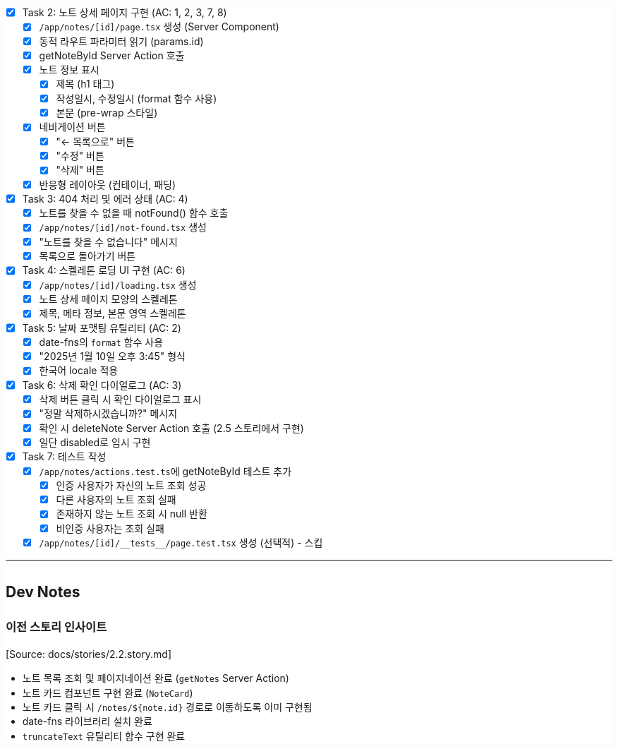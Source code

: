 - [x] Task 2: 노트 상세 페이지 구현 (AC: 1, 2, 3, 7, 8)
  - [x] `/app/notes/[id]/page.tsx` 생성 (Server Component)
  - [x] 동적 라우트 파라미터 읽기 (params.id)
  - [x] getNoteById Server Action 호출
  - [x] 노트 정보 표시
    - [x] 제목 (h1 태그)
    - [x] 작성일시, 수정일시 (format 함수 사용)
    - [x] 본문 (pre-wrap 스타일)
  - [x] 네비게이션 버튼
    - [x] "← 목록으로" 버튼
    - [x] "수정" 버튼
    - [x] "삭제" 버튼
  - [x] 반응형 레이아웃 (컨테이너, 패딩)

- [x] Task 3: 404 처리 및 에러 상태 (AC: 4)
  - [x] 노트를 찾을 수 없을 때 notFound() 함수 호출
  - [x] `/app/notes/[id]/not-found.tsx` 생성
  - [x] "노트를 찾을 수 없습니다" 메시지
  - [x] 목록으로 돌아가기 버튼

- [x] Task 4: 스켈레톤 로딩 UI 구현 (AC: 6)
  - [x] `/app/notes/[id]/loading.tsx` 생성
  - [x] 노트 상세 페이지 모양의 스켈레톤
  - [x] 제목, 메타 정보, 본문 영역 스켈레톤

- [x] Task 5: 날짜 포맷팅 유틸리티 (AC: 2)
  - [x] date-fns의 `format` 함수 사용
  - [x] "2025년 1월 10일 오후 3:45" 형식
  - [x] 한국어 locale 적용

- [x] Task 6: 삭제 확인 다이얼로그 (AC: 3)
  - [x] 삭제 버튼 클릭 시 확인 다이얼로그 표시
  - [x] "정말 삭제하시겠습니까?" 메시지
  - [x] 확인 시 deleteNote Server Action 호출 (2.5 스토리에서 구현)
  - [x] 일단 disabled로 임시 구현

- [x] Task 7: 테스트 작성
  - [x] `/app/notes/actions.test.ts`에 getNoteById 테스트 추가
    - [x] 인증 사용자가 자신의 노트 조회 성공
    - [x] 다른 사용자의 노트 조회 실패
    - [x] 존재하지 않는 노트 조회 시 null 반환
    - [x] 비인증 사용자는 조회 실패
  - [x] `/app/notes/[id]/__tests__/page.test.tsx` 생성 (선택적) - 스킵

---

## Dev Notes

### 이전 스토리 인사이트

[Source: docs/stories/2.2.story.md]
- 노트 목록 조회 및 페이지네이션 완료 (`getNotes` Server Action)
- 노트 카드 컴포넌트 구현 완료 (`NoteCard`)
- 노트 카드 클릭 시 `/notes/${note.id}` 경로로 이동하도록 이미 구현됨
- date-fns 라이브러리 설치 완료
- `truncateText` 유틸리티 함수 구현 완료
